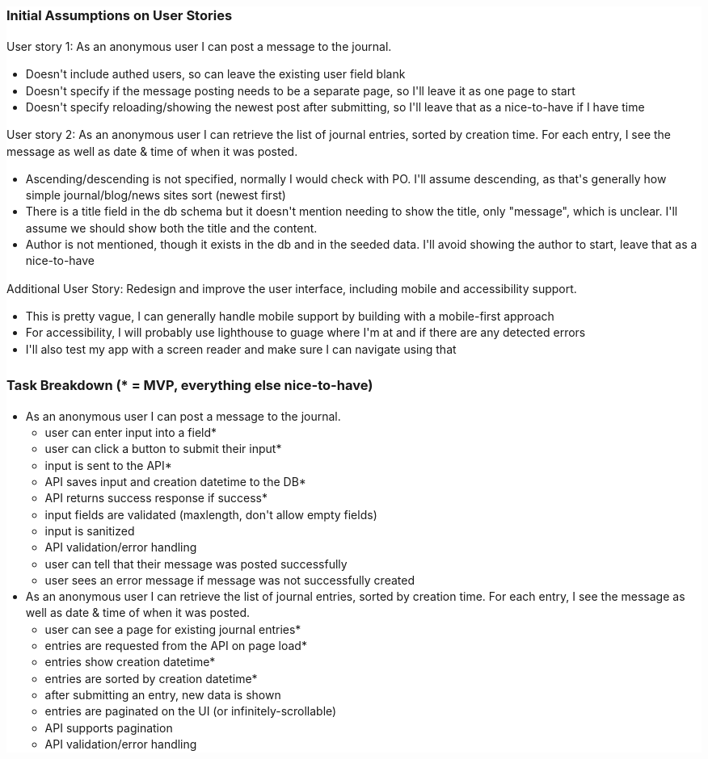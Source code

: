 ### Initial Assumptions on User Stories

User story 1: As an anonymous user I can post a message to the journal.

- Doesn't include authed users, so can leave the existing user field blank
- Doesn't specify if the message posting needs to be a separate page, so I'll leave it as one page to start
- Doesn't specify reloading/showing the newest post after submitting, so I'll leave that as a nice-to-have if I have time

User story 2: As an anonymous user I can retrieve the list of journal entries, sorted by creation time. For
each entry, I see the message as well as date & time of when it was posted.

- Ascending/descending is not specified, normally I would check with PO. I'll assume descending, as that's generally how simple journal/blog/news sites sort (newest first)
- There is a title field in the db schema but it doesn't mention needing to show the title, only "message", which is unclear. I'll assume we should show both the title and the content.
- Author is not mentioned, though it exists in the db and in the seeded data. I'll avoid showing the author to start, leave that as a nice-to-have

Additional User Story: Redesign and improve the user interface, including mobile and accessibility support.

- This is pretty vague, I can generally handle mobile support by building with a mobile-first approach
- For accessibility, I will probably use lighthouse to guage where I'm at and if there are any detected errors
- I'll also test my app with a screen reader and make sure I can navigate using that

### Task Breakdown (\* = MVP, everything else nice-to-have)

- As an anonymous user I can post a message to the journal.
  - user can enter input into a field\*
  - user can click a button to submit their input\*
  - input is sent to the API\*
  - API saves input and creation datetime to the DB\*
  - API returns success response if success\*
  - input fields are validated (maxlength, don't allow empty fields)
  - input is sanitized
  - API validation/error handling
  - user can tell that their message was posted successfully
  - user sees an error message if message was not successfully created
- As an anonymous user I can retrieve the list of journal entries, sorted by creation time. For
  each entry, I see the message as well as date & time of when it was posted.
  - user can see a page for existing journal entries\*
  - entries are requested from the API on page load\*
  - entries show creation datetime\*
  - entries are sorted by creation datetime\*
  - after submitting an entry, new data is shown
  - entries are paginated on the UI (or infinitely-scrollable)
  - API supports pagination
  - API validation/error handling
